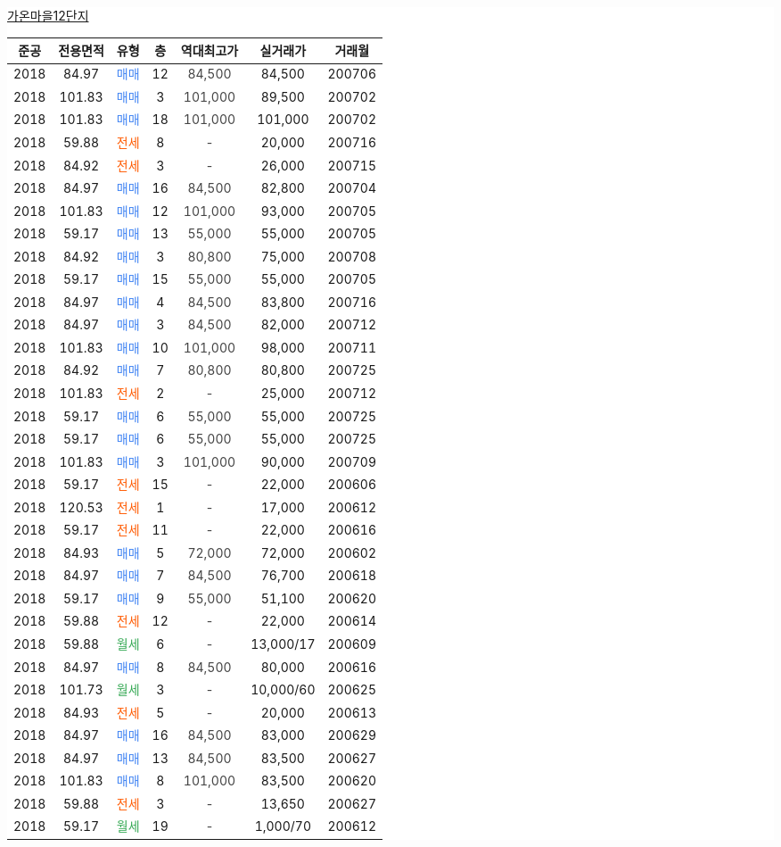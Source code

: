 [가온마을12단지](https://search.naver.com/search.naver?query=%EC%84%B8%EC%A2%85%ED%8A%B9%EB%B3%84%EC%9E%90%EC%B9%98%EC%8B%9C+%EB%8B%A4%EC%A0%95%EB%8F%99+%EA%B0%80%EC%98%A8%EB%A7%88%EC%9D%8412%EB%8B%A8%EC%A7%80)

|준공|전용면적|유형|층|역대최고가|실거래가|거래월|
|:---:|:---:|:---:|:---:|:---:|:---:|:---:|
|2018|84.97|<span style="color:#4285f3">매매</span>|12|<span style="color:#444444">84,500</span>|84,500|200706|
|2018|101.83|<span style="color:#4285f3">매매</span>|3|<span style="color:#444444">101,000</span>|89,500|200702|
|2018|101.83|<span style="color:#4285f3">매매</span>|18|<span style="color:#444444">101,000</span>|101,000|200702|
|2018|59.88|<span style="color:#ff5a00">전세</span>|8|<span style="color:#444444">-</span>|20,000|200716|
|2018|84.92|<span style="color:#ff5a00">전세</span>|3|<span style="color:#444444">-</span>|26,000|200715|
|2018|84.97|<span style="color:#4285f3">매매</span>|16|<span style="color:#444444">84,500</span>|82,800|200704|
|2018|101.83|<span style="color:#4285f3">매매</span>|12|<span style="color:#444444">101,000</span>|93,000|200705|
|2018|59.17|<span style="color:#4285f3">매매</span>|13|<span style="color:#444444">55,000</span>|55,000|200705|
|2018|84.92|<span style="color:#4285f3">매매</span>|3|<span style="color:#444444">80,800</span>|75,000|200708|
|2018|59.17|<span style="color:#4285f3">매매</span>|15|<span style="color:#444444">55,000</span>|55,000|200705|
|2018|84.97|<span style="color:#4285f3">매매</span>|4|<span style="color:#444444">84,500</span>|83,800|200716|
|2018|84.97|<span style="color:#4285f3">매매</span>|3|<span style="color:#444444">84,500</span>|82,000|200712|
|2018|101.83|<span style="color:#4285f3">매매</span>|10|<span style="color:#444444">101,000</span>|98,000|200711|
|2018|84.92|<span style="color:#4285f3">매매</span>|7|<span style="color:#444444">80,800</span>|80,800|200725|
|2018|101.83|<span style="color:#ff5a00">전세</span>|2|<span style="color:#444444">-</span>|25,000|200712|
|2018|59.17|<span style="color:#4285f3">매매</span>|6|<span style="color:#444444">55,000</span>|55,000|200725|
|2018|59.17|<span style="color:#4285f3">매매</span>|6|<span style="color:#444444">55,000</span>|55,000|200725|
|2018|101.83|<span style="color:#4285f3">매매</span>|3|<span style="color:#444444">101,000</span>|90,000|200709|
|2018|59.17|<span style="color:#ff5a00">전세</span>|15|<span style="color:#444444">-</span>|22,000|200606|
|2018|120.53|<span style="color:#ff5a00">전세</span>|1|<span style="color:#444444">-</span>|17,000|200612|
|2018|59.17|<span style="color:#ff5a00">전세</span>|11|<span style="color:#444444">-</span>|22,000|200616|
|2018|84.93|<span style="color:#4285f3">매매</span>|5|<span style="color:#444444">72,000</span>|72,000|200602|
|2018|84.97|<span style="color:#4285f3">매매</span>|7|<span style="color:#444444">84,500</span>|76,700|200618|
|2018|59.17|<span style="color:#4285f3">매매</span>|9|<span style="color:#444444">55,000</span>|51,100|200620|
|2018|59.88|<span style="color:#ff5a00">전세</span>|12|<span style="color:#444444">-</span>|22,000|200614|
|2018|59.88|<span style="color:#34a853">월세</span>|6|<span style="color:#444444">-</span>|13,000/17|200609|
|2018|84.97|<span style="color:#4285f3">매매</span>|8|<span style="color:#444444">84,500</span>|80,000|200616|
|2018|101.73|<span style="color:#34a853">월세</span>|3|<span style="color:#444444">-</span>|10,000/60|200625|
|2018|84.93|<span style="color:#ff5a00">전세</span>|5|<span style="color:#444444">-</span>|20,000|200613|
|2018|84.97|<span style="color:#4285f3">매매</span>|16|<span style="color:#444444">84,500</span>|83,000|200629|
|2018|84.97|<span style="color:#4285f3">매매</span>|13|<span style="color:#444444">84,500</span>|83,500|200627|
|2018|101.83|<span style="color:#4285f3">매매</span>|8|<span style="color:#444444">101,000</span>|83,500|200620|
|2018|59.88|<span style="color:#ff5a00">전세</span>|3|<span style="color:#444444">-</span>|13,650|200627|
|2018|59.17|<span style="color:#34a853">월세</span>|19|<span style="color:#444444">-</span>|1,000/70|200612|
